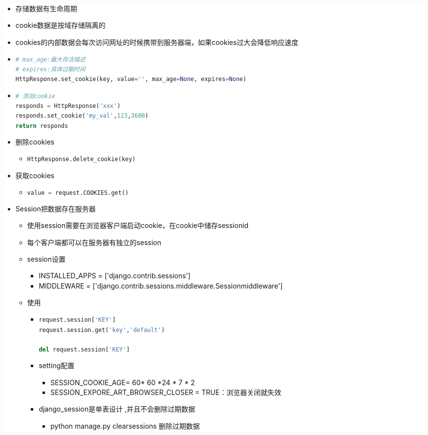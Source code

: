   - 存储数据有生命周期

  - cookie数据是按域存储隔离的

  - cookies的内部数据会每次访问网址的时候携带到服务器端，如果cookies过大会降低响应速度

  - ```python
    # max_age:最大存活描述
    # expires:具体过期时间
    HttpResponse.set_cookie(key, value='', max_age=None, expires=None)
    ```

  - ```python
    # 添加cookie
    responds = HttpResponse('xxx')
    responds.set_cookie('my_val',123,3600)
    return responds
    ```

  - 删除cookies

    - ```python
      HttpResponse.delete_cookie(key)
      ```

  - 获取cookies

    - ```python
      value = request.COOKIES.get()
      ```

- Session把数据存在服务器

  - 使用session需要在浏览器客户端启动cookie，在cookie中储存sessionid

  - 每个客户端都可以在服务器有独立的session

  - session设置

    - INSTALLED_APPS = ['django.contrib.sessions']
    - MIDDLEWARE = ['django.contrib.sessions.middleware.Sessionmiddleware']

  - 使用

    - ```python
      request.session['KEY']
      request.session.get('key','default')
      
      del request.session['KEY']
      ```

    - setting配置

      - SESSION_COOKIE_AGE= 60* 60 *24 * 7 * 2
      - SESSION_EXPORE_ART_BROWSER_CLOSER = TRUE：浏览器关闭就失效

    - django_session是单表设计 ,并且不会删除过期数据

      - python manage.py clearsessions 删除过期数据